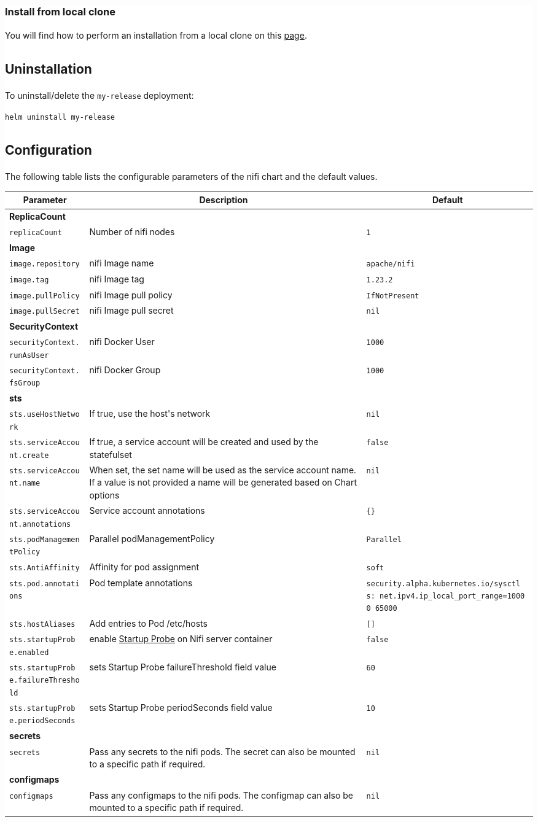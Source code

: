 ### Install from local clone

You will find how to perform an installation from a local clone on this [page](doc/INSTALLATION.md).

## Uninstallation

To uninstall/delete the `my-release` deployment:

```bash
helm uninstall my-release
```

## Configuration

The following table lists the configurable parameters of the nifi chart and the default values.

| Parameter                                                                   | Description                                                                                                        | Default                         |
| --------------------------------------------------------------------------- | -------------------------------------------------------------------------------------------------------------------| ------------------------------- |
| **ReplicaCount**                                                            |
| `replicaCount`                                                              | Number of nifi nodes                                                                                               | `1`                             |
| **Image**                                                                   |
| `image.repository`                                                          | nifi Image name                                                                                                    | `apache/nifi`                   |
| `image.tag`                                                                 | nifi Image tag                                                                                                     | `1.23.2`                        |
| `image.pullPolicy`                                                          | nifi Image pull policy                                                                                             | `IfNotPresent`                  |
| `image.pullSecret`                                                          | nifi Image pull secret                                                                                             | `nil`                           |
| **SecurityContext**                                                         |
| `securityContext.runAsUser`                                                 | nifi Docker User                                                                                                   | `1000`                          |
| `securityContext.fsGroup`                                                   | nifi Docker Group                                                                                                  | `1000`                          |
| **sts**                                                                     |
| `sts.useHostNetwork`                                                            | If true, use the host's network                                                                                    | `nil`                         |
| `sts.serviceAccount.create`    | If true, a service account will be created and used by the statefulset | `false` |
| `sts.serviceAccount.name`       | When set, the set name will be used as the service account name. If a value is not provided a name will be generated based on Chart options | `nil` |
| `sts.serviceAccount.annotations`                                                       | Service account annotations                                                                                                | `{}`                            |
| `sts.podManagementPolicy`                                                   | Parallel podManagementPolicy                                                                                       | `Parallel`                      |
| `sts.AntiAffinity`                                                          | Affinity for pod assignment                                                                                        | `soft`                          |
| `sts.pod.annotations`                                                       | Pod template annotations                                                                                           | `security.alpha.kubernetes.io/sysctls: net.ipv4.ip_local_port_range=10000 65000`                          |
| `sts.hostAliases    `                                                       | Add entries to Pod /etc/hosts                                                                                      | `[]`                            |
| `sts.startupProbe.enabled`                                                  | enable [Startup Probe](https://kubernetes.io/docs/tasks/configure-pod-container/configure-liveness-readiness-startup-probes/#define-startup-probes) on Nifi server container                                                                      | `false`                            |
| `sts.startupProbe.failureThreshold`                                         | sets Startup Probe failureThreshold field value                                                                    | `60`                            |
| `sts.startupProbe.periodSeconds`                                            | sets Startup Probe periodSeconds field value                                                                       | `10`                            |
| **secrets**
| `secrets`                                                                   | Pass any secrets to the nifi pods. The secret can also be mounted to a specific path if required.                  | `nil`                           |
| **configmaps**
| `configmaps`                                                                | Pass any configmaps to the nifi pods. The configmap can also be mounted to a specific path if required.            | `nil`                           |